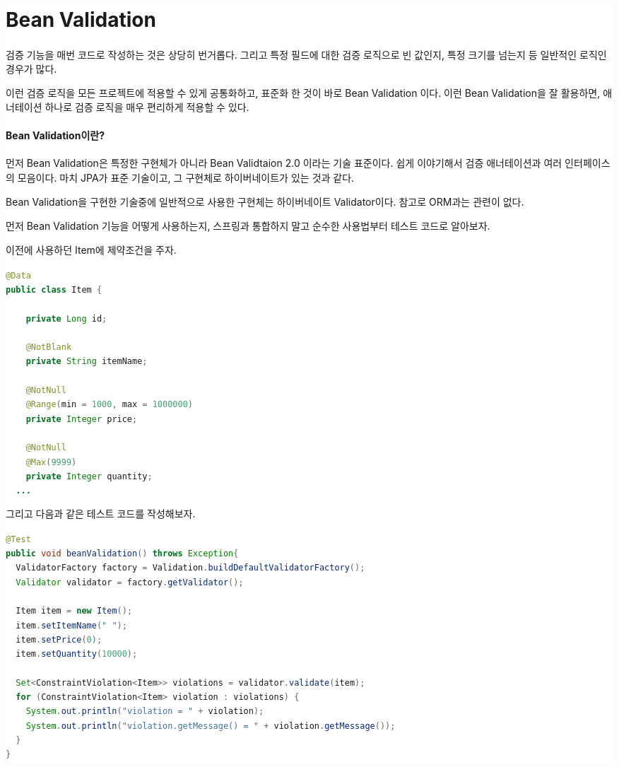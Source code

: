 # Bean Validation



검증 기능을 매번 코드로 작성하는 것은 상당히 번거롭다. 그리고 특정 필드에 대한 검증 로직으로 빈 값인지, 특정 크기를 넘는지 등 일반적인 로직인 경우가 많다.

이런 검증 로직을 모든 프로젝트에 적용할 수 있게 공통화하고, 표준화 한 것이 바로 Bean Validation 이다. 이런 Bean Validation을 잘 활용하면, 애너테이션 하나로 검증 로직을 매우 편리하게 적용할 수 있다.



#### Bean Validation이란?

먼저 Bean Validation은 특정한 구현체가 아니라 Bean Validtaion 2.0 이라는 기술 표준이다. 쉽게 이야기해서 검증 애너테이션과 여러 인터페이스의 모음이다. 마치 JPA가 표준 기술이고, 그 구현체로 하이버네이트가 있는 것과 같다.

Bean Validation을 구현한 기술중에 일반적으로 사용한 구현체는 하이버네이트 Validator이다. 참고로 ORM과는 관련이 없다.



먼저 Bean Validation 기능을 어떻게 사용하는지, 스프링과 통합하지 말고 순수한 사용법부터 테스트 코드로 알아보자.

이전에 사용하던 Item에 제약조건을 주자.

```java
@Data
public class Item {

    private Long id;

    @NotBlank
    private String itemName;

    @NotNull
    @Range(min = 1000, max = 1000000)
    private Integer price;

    @NotNull
    @Max(9999)
    private Integer quantity;
  ...
```

그리고 다음과 같은 테스트 코드를 작성해보자.

```java
@Test
public void beanValidation() throws Exception{
  ValidatorFactory factory = Validation.buildDefaultValidatorFactory();
  Validator validator = factory.getValidator();

  Item item = new Item();
  item.setItemName(" ");
  item.setPrice(0);
  item.setQuantity(10000);

  Set<ConstraintViolation<Item>> violations = validator.validate(item);
  for (ConstraintViolation<Item> violation : violations) {
    System.out.println("violation = " + violation);
    System.out.println("violation.getMessage() = " + violation.getMessage());
  }
}
```
